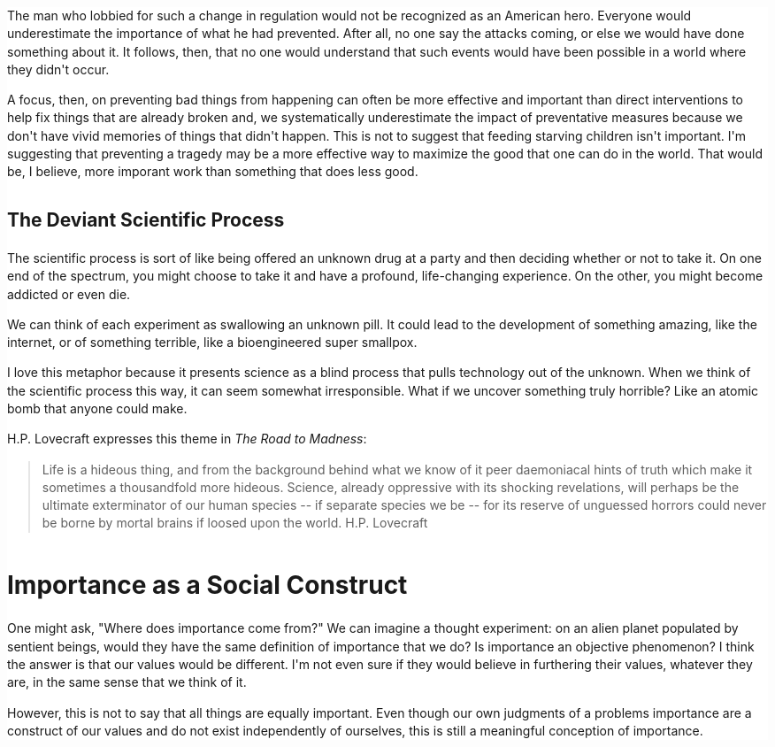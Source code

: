 The man who lobbied for such a change in regulation would not be recognized as
an American hero. Everyone would underestimate the importance of what he had
prevented. After all, no one say the attacks coming, or else we would have done
something about it. It follows, then, that no one would understand that such
events would have been possible in a world where they didn't occur.

A focus, then, on preventing bad things from happening can often be more effective and important than direct interventions to help fix
things that are already broken and, we systematically underestimate the impact
of preventative measures because we don't have vivid memories of things that
didn't happen. This is not to suggest that feeding starving
children isn't important. I'm suggesting that preventing a tragedy may be a more
effective way to maximize the good that one can do in the world. That would be,
I believe, more imporant work than something that does less good. 

## The Deviant Scientific Process

The scientific process is sort of like being offered an unknown drug at a party
and then deciding whether or not to take it. On one end of the spectrum, you might choose to take it and
have a profound, life-changing experience. On the other, you might become
addicted or even die.

We can think of each experiment as swallowing an unknown pill. It could lead to the
development of something amazing, like the internet, or of something terrible,
like a bioengineered super smallpox.

I love this metaphor because it presents science as a blind process that pulls
technology out of the unknown. When we think of the scientific process this way,
it can seem somewhat irresponsible. What if we uncover something truly horrible?
Like an atomic bomb that anyone could make.

H.P. Lovecraft expresses this theme in *The Road to Madness*:

> Life is a hideous thing, and from the background behind what we know of it
>  peer daemoniacal hints of truth which make it sometimes a thousandfold more
>  hideous. Science, already oppressive with its shocking revelations, will
>  perhaps be the ultimate exterminator of our human species -- if separate
>  species we be -- for its reserve of unguessed horrors could never be borne by
>  mortal brains if loosed upon the world.
    <span id="quote-attribute">H.P. Lovecraft</span>


# Importance as a Social Construct

One might ask, "Where does importance come from?" We can imagine a thought
experiment: on an alien planet populated by sentient beings, would they have the
same definition of importance that we do? Is importance an objective phenomenon?
I think the answer is that our values would be different. I'm not even sure if
they would believe in furthering their values, whatever they are, in the same
sense that we think of it.

However, this is not to say that all things are equally important. Even though
our own judgments of a problems importance are a construct of our
values and do not exist independently of ourselves, this is still a meaningful
conception of importance.
